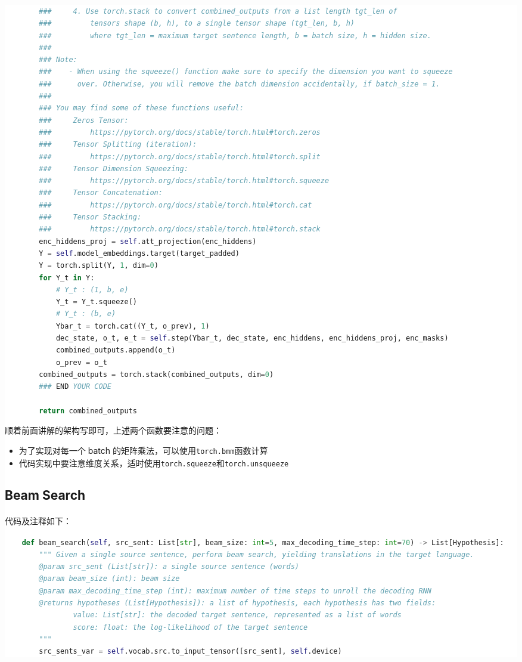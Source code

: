 ```python
        ###     4. Use torch.stack to convert combined_outputs from a list length tgt_len of
        ###         tensors shape (b, h), to a single tensor shape (tgt_len, b, h)
        ###         where tgt_len = maximum target sentence length, b = batch size, h = hidden size.
        ###
        ### Note:
        ###    - When using the squeeze() function make sure to specify the dimension you want to squeeze
        ###      over. Otherwise, you will remove the batch dimension accidentally, if batch_size = 1.
        ###   
        ### You may find some of these functions useful:
        ###     Zeros Tensor:
        ###         https://pytorch.org/docs/stable/torch.html#torch.zeros
        ###     Tensor Splitting (iteration):
        ###         https://pytorch.org/docs/stable/torch.html#torch.split
        ###     Tensor Dimension Squeezing:
        ###         https://pytorch.org/docs/stable/torch.html#torch.squeeze
        ###     Tensor Concatenation:
        ###         https://pytorch.org/docs/stable/torch.html#torch.cat
        ###     Tensor Stacking:
        ###         https://pytorch.org/docs/stable/torch.html#torch.stack
        enc_hiddens_proj = self.att_projection(enc_hiddens)
        Y = self.model_embeddings.target(target_padded)
        Y = torch.split(Y, 1, dim=0)
        for Y_t in Y:
            # Y_t : (1, b, e)
            Y_t = Y_t.squeeze()
            # Y_t : (b, e)
            Ybar_t = torch.cat((Y_t, o_prev), 1)
            dec_state, o_t, e_t = self.step(Ybar_t, dec_state, enc_hiddens, enc_hiddens_proj, enc_masks)
            combined_outputs.append(o_t)
            o_prev = o_t
        combined_outputs = torch.stack(combined_outputs, dim=0)
        ### END YOUR CODE

        return combined_outputs
```

顺着前面讲解的架构写即可，上述两个函数要注意的问题：

- 为了实现对每一个 batch 的矩阵乘法，可以使用`torch.bmm`函数计算
- 代码实现中要注意维度关系，适时使用`torch.squeeze`和`torch.unsqueeze`

## Beam Search

代码及注释如下：

```py
    def beam_search(self, src_sent: List[str], beam_size: int=5, max_decoding_time_step: int=70) -> List[Hypothesis]:
        """ Given a single source sentence, perform beam search, yielding translations in the target language.
        @param src_sent (List[str]): a single source sentence (words)
        @param beam_size (int): beam size
        @param max_decoding_time_step (int): maximum number of time steps to unroll the decoding RNN
        @returns hypotheses (List[Hypothesis]): a list of hypothesis, each hypothesis has two fields:
                value: List[str]: the decoded target sentence, represented as a list of words
                score: float: the log-likelihood of the target sentence
        """
        src_sents_var = self.vocab.src.to_input_tensor([src_sent], self.device)
```